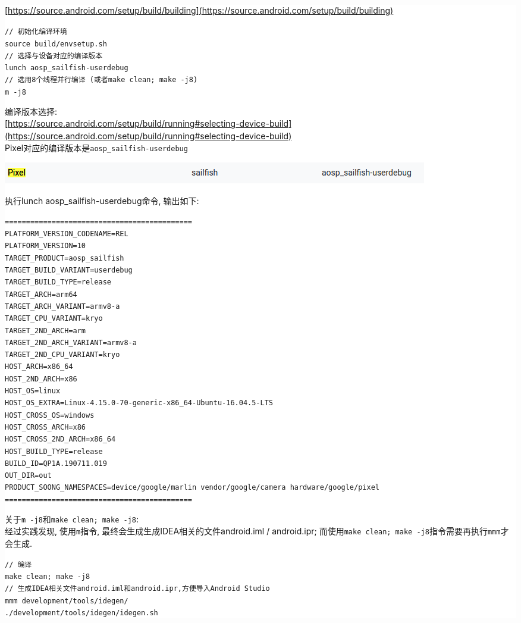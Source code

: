 [https://source.android.com/setup/build/building](https://source.android.com/setup/build/building)

	// 初始化编译环境
	source build/envsetup.sh
	// 选择与设备对应的编译版本
	lunch aosp_sailfish-userdebug
	// 选用8个线程并行编译 (或者make clean; make -j8)
	m -j8

编译版本选择:        
[https://source.android.com/setup/build/running#selecting-device-build](https://source.android.com/setup/build/running#selecting-device-build)        
Pixel对应的编译版本是`aosp_sailfish-userdebug`

![aosp-build-id](/image/2019-11-17-aosp-setup/aosp-build-id.png)

执行lunch aosp_sailfish-userdebug命令, 输出如下:

	============================================
	PLATFORM_VERSION_CODENAME=REL
	PLATFORM_VERSION=10
	TARGET_PRODUCT=aosp_sailfish
	TARGET_BUILD_VARIANT=userdebug
	TARGET_BUILD_TYPE=release
	TARGET_ARCH=arm64
	TARGET_ARCH_VARIANT=armv8-a
	TARGET_CPU_VARIANT=kryo
	TARGET_2ND_ARCH=arm
	TARGET_2ND_ARCH_VARIANT=armv8-a
	TARGET_2ND_CPU_VARIANT=kryo
	HOST_ARCH=x86_64
	HOST_2ND_ARCH=x86
	HOST_OS=linux
	HOST_OS_EXTRA=Linux-4.15.0-70-generic-x86_64-Ubuntu-16.04.5-LTS
	HOST_CROSS_OS=windows
	HOST_CROSS_ARCH=x86
	HOST_CROSS_2ND_ARCH=x86_64
	HOST_BUILD_TYPE=release
	BUILD_ID=QP1A.190711.019
	OUT_DIR=out
	PRODUCT_SOONG_NAMESPACES=device/google/marlin vendor/google/camera hardware/google/pixel
	============================================

关于`m -j8`和`make clean; make -j8`:        
经过实践发现, 使用`m`指令, 最终会生成生成IDEA相关的文件android.iml / android.ipr; 而使用`make clean; make -j8`指令需要再执行`mmm`才会生成.

	// 编译
	make clean; make -j8
	// 生成IDEA相关文件android.iml和android.ipr,方便导入Android Studio
	mmm development/tools/idegen/
	./development/tools/idegen/idegen.sh
